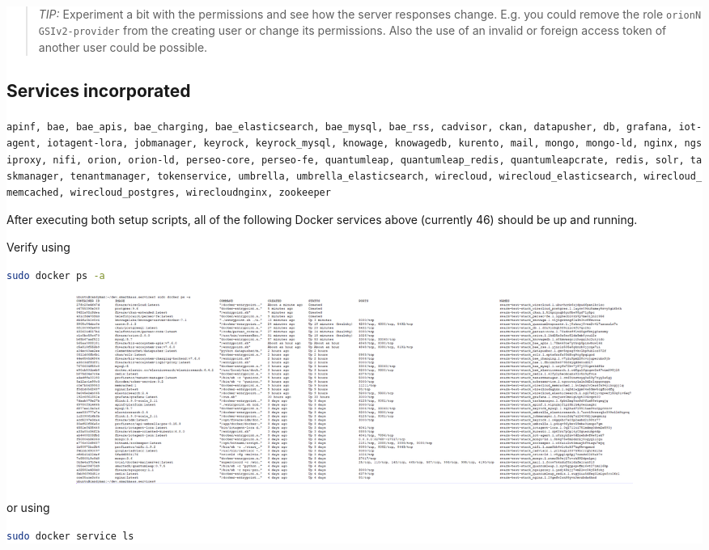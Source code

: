 
> <i>TIP:</i> Experiment a bit with the permissions and see how the server responses change. E.g. you could remove the role `orionNGSIv2-provider` from the creating user or change its permissions. Also the use of an invalid or foreign access token of another user could be possible. 

## Services incorporated ##

```
apinf, bae, bae_apis, bae_charging, bae_elasticsearch, bae_mysql, bae_rss, cadvisor, ckan, datapusher, db, grafana, iot-agent, iotagent-lora, jobmanager, keyrock, keyrock_mysql, knowage, knowagedb, kurento, mail, mongo, mongo-ld, nginx, ngsiproxy, nifi, orion, orion-ld, perseo-core, perseo-fe, quantumleap, quantumleap_redis, quantumleapcrate, redis, solr, taskmanager, tenantmanager, tokenservice, umbrella, umbrella_elasticsearch, wirecloud, wirecloud_elasticsearch, wirecloud_memcached, wirecloud_postgres, wirecloudnginx, zookeeper
```

After executing both setup scripts, all of the following Docker services above (currently 46) should be up and running.

Verify using
```bash
sudo docker ps -a
```

<p align="center">
	<img src="docs/img/setup/docker_ps_a.png" alt="Output of command: sudo docker ps -a" width="80%">
</p>

or using
```bash
sudo docker service ls
```

<p align="center">